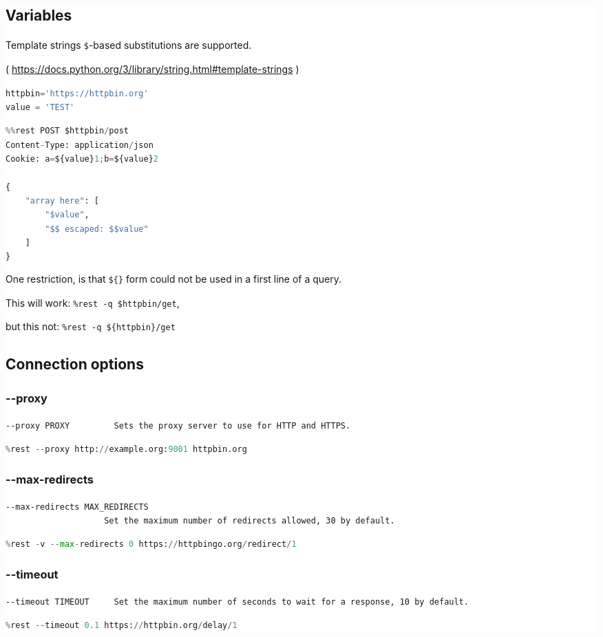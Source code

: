 ## Variables

Template strings `$`-based substitutions are supported.

( https://docs.python.org/3/library/string.html#template-strings )

```python
httpbin='https://httpbin.org'
value = 'TEST'
```

```python
%%rest POST $httpbin/post
Content-Type: application/json
Cookie: a=${value}1;b=${value}2

{
    "array here": [
        "$value",
        "$$ escaped: $$value"
    ]
}
```

One restriction, is that `${}` form could not be used in a first line of a query.

This will work: `%rest -q $httpbin/get`,

but this not: `%rest -q ${httpbin}/get`



## Connection options


### --proxy
    --proxy PROXY         Sets the proxy server to use for HTTP and HTTPS.

```python
%rest --proxy http://example.org:9001 httpbin.org
```

### --max-redirects
    --max-redirects MAX_REDIRECTS
                        Set the maximum number of redirects allowed, 30 by default.

```python
%rest -v --max-redirects 0 https://httpbingo.org/redirect/1
```

### --timeout
    --timeout TIMEOUT     Set the maximum number of seconds to wait for a response, 10 by default.

```python
%rest --timeout 0.1 https://httpbin.org/delay/1
```
